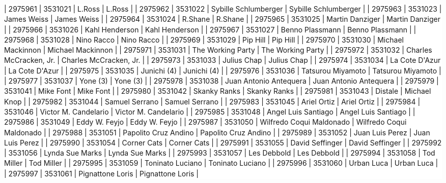 | 2975961 | 3531021 | L.Ross | L.Ross |
| 2975962 | 3531022 | Sybille Schlumberger | Sybille Schlumberger |
| 2975963 | 3531023 | James Weiss | James Weiss |
| 2975964 | 3531024 | R.Shane | R.Shane |
| 2975965 | 3531025 | Martin Danziger | Martin Danziger |
| 2975966 | 3531026 | Kahl Henderson | Kahl Henderson |
| 2975967 | 3531027 | Benno Plassmann | Benno Plassmann |
| 2975968 | 3531028 | Nino Racco | Nino Racco |
| 2975969 | 3531029 | Pip Hill | Pip Hill |
| 2975970 | 3531030 | Michael Mackinnon | Michael Mackinnon |
| 2975971 | 3531031 | The Working Party | The Working Party |
| 2975972 | 3531032 | Charles McCracken, Jr. | Charles McCracken, Jr. |
| 2975973 | 3531033 | Julius Chap | Julius Chap |
| 2975974 | 3531034 | La Cote D'Azur | La Cote D'Azur |
| 2975975 | 3531035 | Junichi (4) | Junichi (4) |
| 2975976 | 3531036 | Tatsurou Miyamoto | Tatsurou Miyamoto |
| 2975977 | 3531037 | Yone (3) | Yone (3) |
| 2975978 | 3531038 | Juan Antonio Antequera | Juan Antonio Antequera |
| 2975979 | 3531041 | Mike Font | Mike Font |
| 2975980 | 3531042 | Skanky Ranks | Skanky Ranks |
| 2975981 | 3531043 | Distale | Michael Knop |
| 2975982 | 3531044 | Samuel Serrano | Samuel Serrano |
| 2975983 | 3531045 | Ariel Ortiz | Ariel Ortiz |
| 2975984 | 3531046 | Victor M. Candelario | Victor M. Candelario |
| 2975985 | 3531048 | Angel Luis Santiago | Angel Luis Santiago |
| 2975986 | 3531049 | Eddy W. Feyjo | Eddy W. Feyjo |
| 2975987 | 3531050 | Wilfredo Coqui Maldonado | Wilfredo Coqui Maldonado |
| 2975988 | 3531051 | Papolito Cruz Andino | Papolito Cruz Andino |
| 2975989 | 3531052 | Juan Luis Perez | Juan Luis Perez |
| 2975990 | 3531054 | Corner Cats | Corner Cats |
| 2975991 | 3531055 | David Seffinger | David Seffinger |
| 2975992 | 3531056 | Lynda Sue Marks | Lynda Sue Marks |
| 2975993 | 3531057 | Les Debbold | Les Debbold |
| 2975994 | 3531058 | Tod Miller | Tod Miller |
| 2975995 | 3531059 | Toninato Luciano | Toninato Luciano |
| 2975996 | 3531060 | Urban Luca | Urban Luca |
| 2975997 | 3531061 | Pignattone Loris | Pignattone Loris |